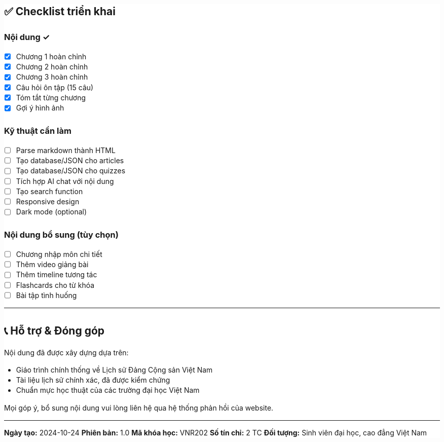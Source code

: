 
## ✅ Checklist triển khai

### Nội dung ✓
- [x] Chương 1 hoàn chỉnh
- [x] Chương 2 hoàn chỉnh
- [x] Chương 3 hoàn chỉnh
- [x] Câu hỏi ôn tập (15 câu)
- [x] Tóm tắt từng chương
- [x] Gợi ý hình ảnh

### Kỹ thuật cần làm
- [ ] Parse markdown thành HTML
- [ ] Tạo database/JSON cho articles
- [ ] Tạo database/JSON cho quizzes
- [ ] Tích hợp AI chat với nội dung
- [ ] Tạo search function
- [ ] Responsive design
- [ ] Dark mode (optional)

### Nội dung bổ sung (tùy chọn)
- [ ] Chương nhập môn chi tiết
- [ ] Thêm video giảng bài
- [ ] Thêm timeline tương tác
- [ ] Flashcards cho từ khóa
- [ ] Bài tập tình huống

---

## 📞 Hỗ trợ & Đóng góp

Nội dung đã được xây dựng dựa trên:
- Giáo trình chính thống về Lịch sử Đảng Cộng sản Việt Nam
- Tài liệu lịch sử chính xác, đã được kiểm chứng
- Chuẩn mực học thuật của các trường đại học Việt Nam

Mọi góp ý, bổ sung nội dung vui lòng liên hệ qua hệ thống phản hồi của website.

---

**Ngày tạo:** 2024-10-24
**Phiên bản:** 1.0
**Mã khóa học:** VNR202
**Số tín chỉ:** 2 TC
**Đối tượng:** Sinh viên đại học, cao đẳng Việt Nam
